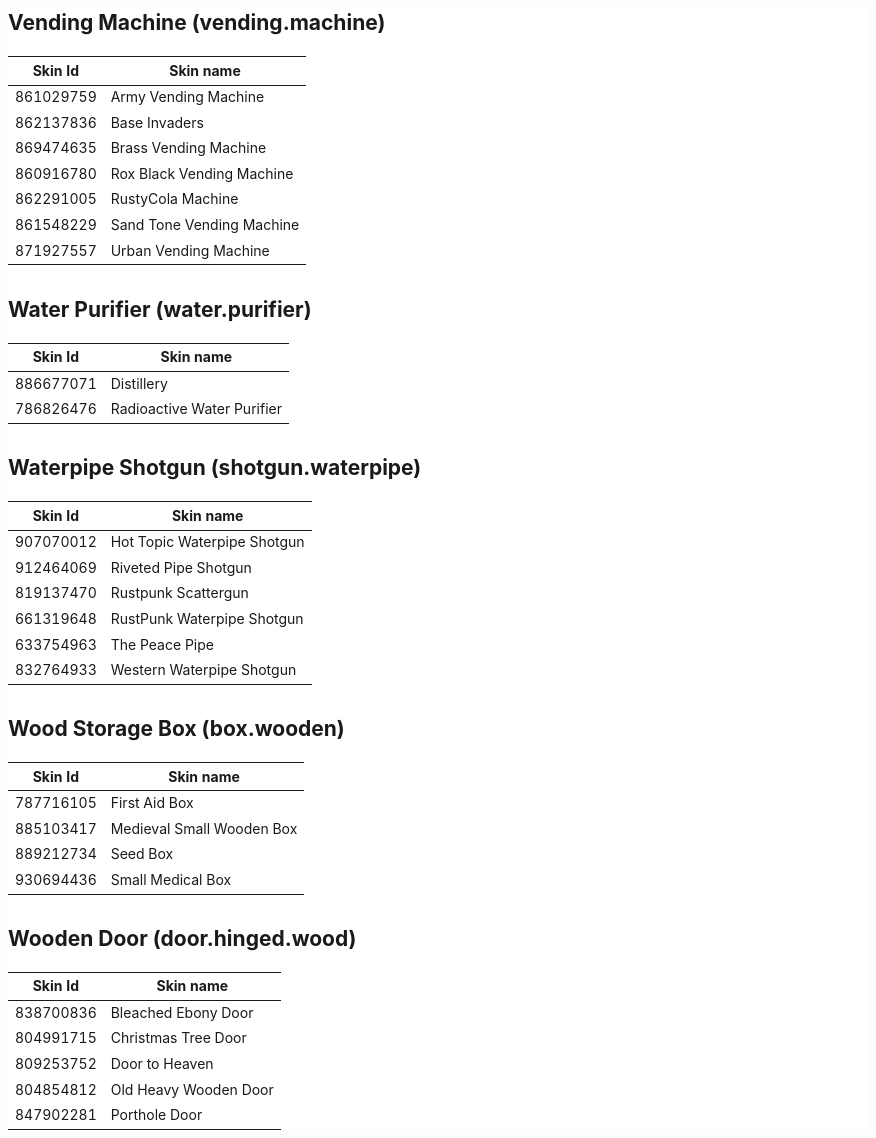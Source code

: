 ## Vending Machine (vending.machine)
| Skin Id      | Skin name                         |
|--------------|-----------------------------------|
| 861029759    | Army Vending Machine              |
| 862137836    | Base Invaders                     |
| 869474635    | Brass Vending Machine             |
| 860916780    | Rox Black Vending Machine         |
| 862291005    | RustyCola Machine                 |
| 861548229    | Sand Tone Vending Machine         |
| 871927557    | Urban Vending Machine             |

## Water Purifier (water.purifier)
| Skin Id      | Skin name                         |
|--------------|-----------------------------------|
| 886677071    | Distillery                        |
| 786826476    | Radioactive Water Purifier        |

## Waterpipe Shotgun (shotgun.waterpipe)
| Skin Id      | Skin name                         |
|--------------|-----------------------------------|
| 907070012    | Hot Topic Waterpipe Shotgun       |
| 912464069    | Riveted Pipe Shotgun              |
| 819137470    | Rustpunk Scattergun               |
| 661319648    | RustPunk Waterpipe Shotgun        |
| 633754963    | The Peace Pipe                    |
| 832764933    | Western Waterpipe Shotgun         |

## Wood Storage Box (box.wooden)
| Skin Id      | Skin name                         |
|--------------|-----------------------------------|
| 787716105    | First Aid Box                     |
| 885103417    | Medieval Small Wooden Box         |
| 889212734    | Seed Box                          |
| 930694436    | Small Medical Box                 |

## Wooden Door (door.hinged.wood)
| Skin Id      | Skin name                         |
|--------------|-----------------------------------|
| 838700836    | Bleached Ebony Door               |
| 804991715    | Christmas Tree Door               |
| 809253752    | Door to Heaven                    |
| 804854812    | Old Heavy Wooden Door             |
| 847902281    | Porthole Door                     |